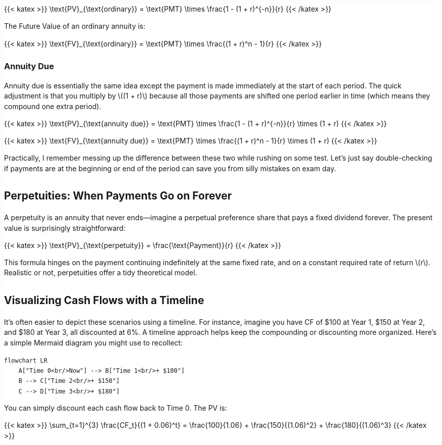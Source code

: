{{< katex >}}
\text{PV}_{\text{ordinary}} = \text{PMT} \times \frac{1 - (1 + r)^{-n}}{r}
{{< /katex >}}

The Future Value of an ordinary annuity is:

{{< katex >}}
\text{FV}_{\text{ordinary}} = \text{PMT} \times \frac{(1 + r)^n - 1}{r}
{{< /katex >}}

### Annuity Due
Annuity due is essentially the same idea except the payment is made immediately at the start of each period. The quick adjustment is that you multiply by \\((1 + r)\\) because all those payments are shifted one period earlier in time (which means they compound one extra period).

{{< katex >}}
\text{PV}_{\text{annuity due}} = \text{PMT} \times \frac{1 - (1 + r)^{-n}}{r} \times (1 + r)
{{< /katex >}}

{{< katex >}}
\text{FV}_{\text{annuity due}} = \text{PMT} \times \frac{(1 + r)^n - 1}{r} \times (1 + r)
{{< /katex >}}

Practically, I remember messing up the difference between these two while rushing on some test. Let’s just say double-checking if payments are at the beginning or end of the period can save you from silly mistakes on exam day.

## Perpetuities: When Payments Go on Forever
A perpetuity is an annuity that never ends—imagine a perpetual preference share that pays a fixed dividend forever. The present value is surprisingly straightforward:

{{< katex >}}
\text{PV}_{\text{perpetuity}} = \frac{\text{Payment}}{r}
{{< /katex >}}

This formula hinges on the payment continuing indefinitely at the same fixed rate, and on a constant required rate of return \\(r\\). Realistic or not, perpetuities offer a tidy theoretical model.

## Visualizing Cash Flows with a Timeline
It’s often easier to depict these scenarios using a timeline. For instance, imagine you have CF of \$100 at Year 1, \$150 at Year 2, and \$180 at Year 3, all discounted at 6%. A timeline approach helps keep the compounding or discounting more organized. Here’s a simple Mermaid diagram you might use to recollect:

```mermaid
flowchart LR
    A["Time 0<br/>Now"] --> B["Time 1<br/>+ $100"]
    B --> C["Time 2<br/>+ $150"]
    C --> D["Time 3<br/>+ $180"]
```

You can simply discount each cash flow back to Time 0. The PV is:

{{< katex >}}
\sum_{t=1}^{3} \frac{CF_t}{(1 + 0.06)^t} = \frac{100}{1.06} + \frac{150}{(1.06)^2} + \frac{180}{(1.06)^3}
{{< /katex >}}
